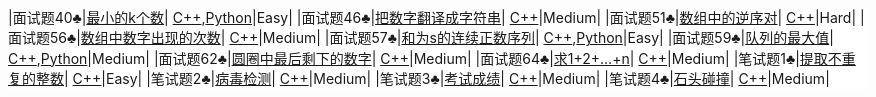|面试题40&clubs;|[最小的k个数](https://leetcode-cn.com/problems/zui-xiao-de-kge-shu-lcof/)| [C++](https://github.com/bryceustc/CodingInterviews/blob/master/KLeastNumbers/README.md),[Python](https://github.com/bryceustc/CodingInterviews/blob/master/KLeastNumbers/README.md)|Easy|
|面试题46&clubs;|[把数字翻译成字符串](https://leetcode-cn.com/problems/ba-shu-zi-fan-yi-cheng-zi-fu-chuan-lcof/)| [C++](https://github.com/bryceustc/CodingInterviews/blob/master/TranslateNum/README.md)|Medium|
|面试题51&clubs;|[数组中的逆序对](https://leetcode-cn.com/problems/shu-zu-zhong-de-ni-xu-dui-lcof/)| [C++](https://github.com/bryceustc/CodingInterviews/blob/master/InversePairs/README.md)|Hard|
|面试题56&clubs;|[数组中数字出现的次数](https://leetcode-cn.com/problems/shu-zu-zhong-shu-zi-chu-xian-de-ci-shu-lcof/)| [C++](https://github.com/bryceustc/CodingInterviews/blob/master/NumberAppearingOnce/README.md)|Medium|
|面试题57&clubs;|[和为s的连续正数序列](https://leetcode-cn.com/problems/he-wei-sde-lian-xu-zheng-shu-xu-lie-lcof/)| [C++](https://github.com/bryceustc/CodingInterviews/blob/master/ContinuousSquenceWithSum/README.md),[Python](https://github.com/bryceustc/CodingInterviews/blob/master/ContinuousSquenceWithSum/README.md)|Easy|
|面试题59&clubs;|[队列的最大值](https://leetcode-cn.com/problems/dui-lie-de-zui-da-zhi-lcof/)| [C++](https://github.com/bryceustc/CodingInterviews/blob/master/MaxQueue/README.md),[Python](https://github.com/bryceustc/CodingInterviews/blob/master/MaxQueue/README.md)|Medium|
|面试题62&clubs;|[圆圈中最后剩下的数字](https://leetcode-cn.com/problems/yuan-quan-zhong-zui-hou-sheng-xia-de-shu-zi-lcof/)| [C++](https://github.com/bryceustc/CodingInterviews/blob/master/LastNumberInCircle/README.md)|Medium|
|面试题64&clubs;|[求1+2+…+n](https://leetcode-cn.com/problems/qiu-12n-lcof/)| [C++](https://github.com/bryceustc/CodingInterviews/blob/master/Accumulate/README.md)|Medium|
|笔试题1&clubs;|[提取不重复的整数](https://www.nowcoder.com/questionTerminal/253986e66d114d378ae8de2e6c4577c1?toCommentId=83316)| [C++](https://github.com/bryceustc/LeetCode_Note/tree/master/cpp/Extract_Unique_Integers)|Easy|
|笔试题2&clubs;|[病毒检测](https://www.nowcoder.com/questionTerminal/6f0d16fc06274f44af8913d182668037)| [C++](https://github.com/bryceustc/LeetCode_Note/tree/master/cpp/Extract_Unique_Integers)|Medium|
|笔试题3&clubs;|[考试成绩](https://www.nowcoder.com/questionTerminal/65429b39865a4d4a8fd11ea1c7bcb7ce)| [C++](https://github.com/bryceustc/LeetCode_Note/tree/master/cpp/Test_Calc_Score)|Medium|
|笔试题4&clubs;|[石头碰撞](https://www.nowcoder.com/questionTerminal/9dd19c9305704138bdf83e2dffdcb4f4)| [C++](https://github.com/bryceustc/LeetCode_Note/tree/master/cpp/Crash_Stones)|Medium|
